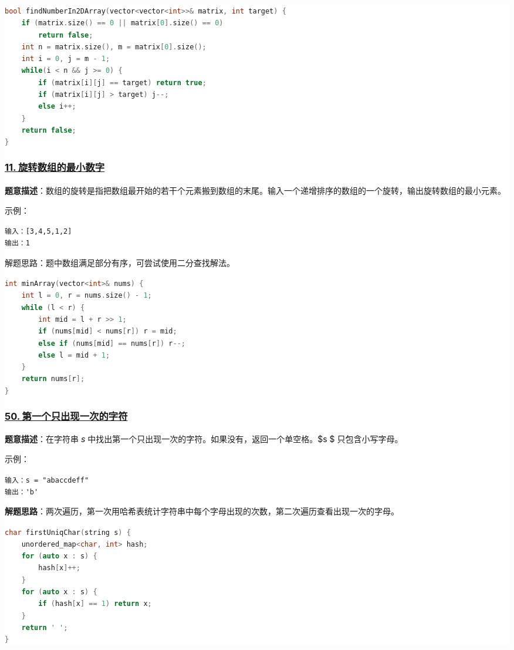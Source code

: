 ```cpp
bool findNumberIn2DArray(vector<vector<int>>& matrix, int target) {
    if (matrix.size() == 0 || matrix[0].size() == 0)
        return false;
    int n = matrix.size(), m = matrix[0].size();
    int i = 0, j = m - 1;
    while(i < n && j >= 0) {
        if (matrix[i][j] == target) return true;
        if (matrix[i][j] > target) j--;
        else i++;
    }
    return false;
}
```

### [11. 旋转数组的最小数字](https://leetcode-cn.com/problems/xuan-zhuan-shu-zu-de-zui-xiao-shu-zi-lcof/)

**题意描述**：数组的旋转是指把数组最开始的若干个元素搬到数组的末尾。输入一个递增排序的数组的一个旋转，输出旋转数组的最小元素。

示例：

```latex
输入：[3,4,5,1,2]
输出：1
```

解题思路：题中数组满足部分有序，可尝试使用二分查找解法。

```cpp
int minArray(vector<int>& nums) {
    int l = 0, r = nums.size() - 1;
    while (l < r) {
        int mid = l + r >> 1;
        if (nums[mid] < nums[r]) r = mid;
        else if (nums[mid] == nums[r]) r--;
        else l = mid + 1;
    }
    return nums[r];
}
```

### [50. 第一个只出现一次的字符](https://leetcode-cn.com/problems/di-yi-ge-zhi-chu-xian-yi-ci-de-zi-fu-lcof/)

**题意描述**：在字符串 $s$ 中找出第一个只出现一次的字符。如果没有，返回一个单空格。$s $ 只包含小写字母。

示例：

```latex
输入：s = "abaccdeff"
输出：'b'
```

**解题思路**：两次遍历，第一次用哈希表统计字符串中每个字母出现的次数，第二次遍历查看出现一次的字母。

```cpp
char firstUniqChar(string s) {
    unordered_map<char, int> hash;
    for (auto x : s) {
        hash[x]++;
    }
    for (auto x : s) {
        if (hash[x] == 1) return x;
    }
    return ' ';
}
```
